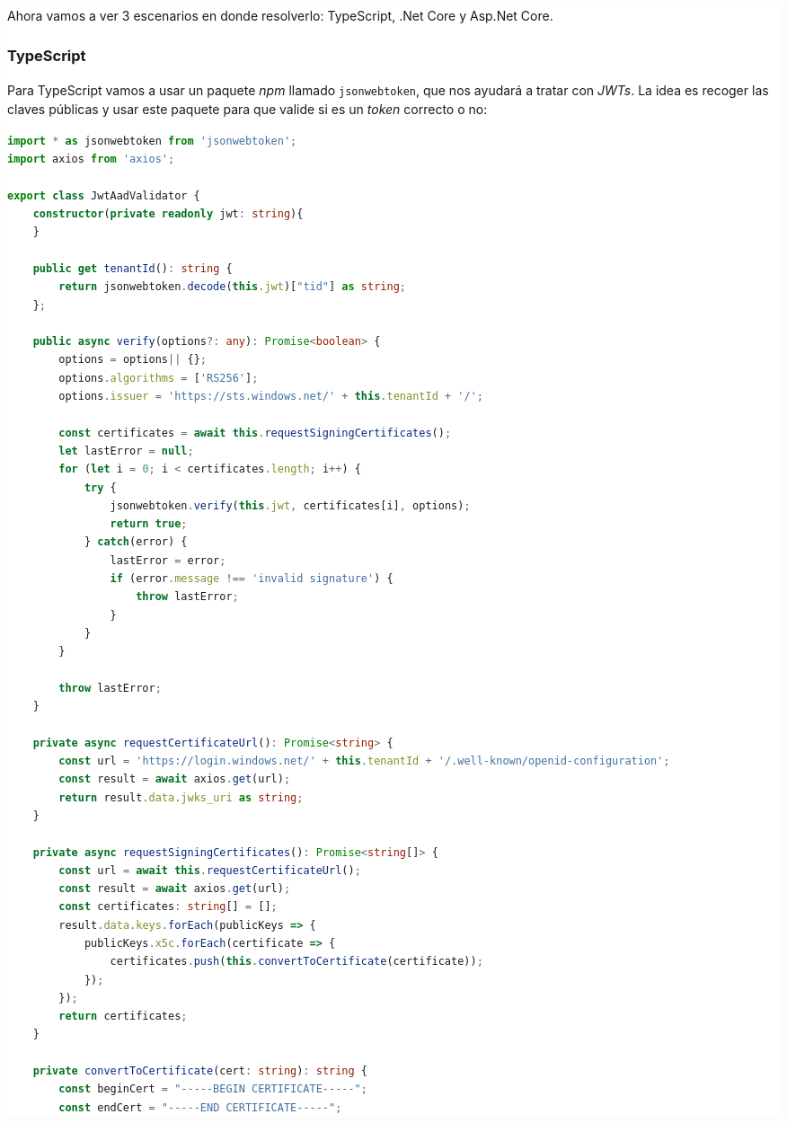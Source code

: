 Ahora vamos a ver 3 escenarios en donde resolverlo: TypeScript, .Net Core y Asp.Net Core.

### TypeScript

Para TypeScript vamos a usar un paquete _npm_ llamado ``jsonwebtoken``, que nos ayudará a tratar con _JWTs_. La idea es recoger las claves públicas y usar este paquete para que valide si es un _token_ correcto o no:

```ts
import * as jsonwebtoken from 'jsonwebtoken';
import axios from 'axios';

export class JwtAadValidator {
    constructor(private readonly jwt: string){
    }

    public get tenantId(): string {
        return jsonwebtoken.decode(this.jwt)["tid"] as string;
    };

    public async verify(options?: any): Promise<boolean> {
        options = options|| {};
        options.algorithms = ['RS256'];
        options.issuer = 'https://sts.windows.net/' + this.tenantId + '/';

        const certificates = await this.requestSigningCertificates();
        let lastError = null;
        for (let i = 0; i < certificates.length; i++) {
            try {
                jsonwebtoken.verify(this.jwt, certificates[i], options);
                return true;
            } catch(error) {
                lastError = error;
                if (error.message !== 'invalid signature') {
                    throw lastError;
                }
            }
        }

        throw lastError;
    }

    private async requestCertificateUrl(): Promise<string> {
        const url = 'https://login.windows.net/' + this.tenantId + '/.well-known/openid-configuration';
        const result = await axios.get(url);
        return result.data.jwks_uri as string;
    }

    private async requestSigningCertificates(): Promise<string[]> {
        const url = await this.requestCertificateUrl();
        const result = await axios.get(url);
        const certificates: string[] = [];
        result.data.keys.forEach(publicKeys => {
            publicKeys.x5c.forEach(certificate => {
                certificates.push(this.convertToCertificate(certificate));
            });
        });
        return certificates;
    }

    private convertToCertificate(cert: string): string {
        const beginCert = "-----BEGIN CERTIFICATE-----";
        const endCert = "-----END CERTIFICATE-----";
```